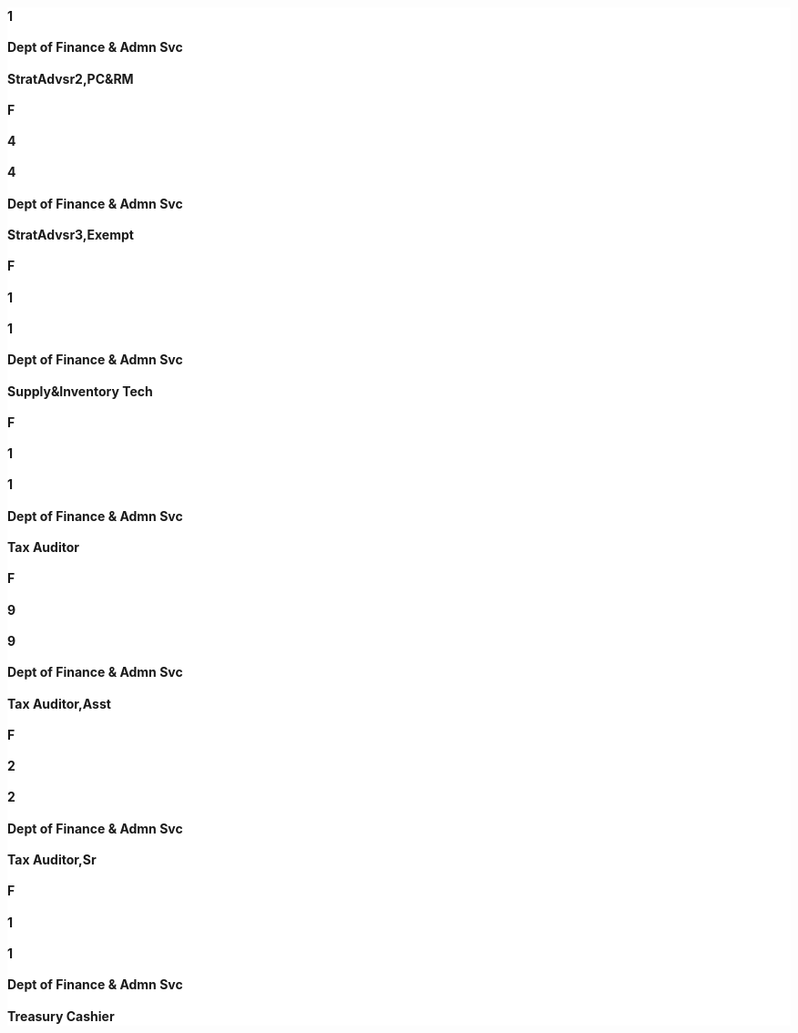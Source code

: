 **1**  
  
**Dept of Finance & Admn Svc**  
  
**StratAdvsr2,PC&RM**  
  
**F**  
  
**4**  
  
**4**  
  
**Dept of Finance & Admn Svc**  
  
**StratAdvsr3,Exempt**  
  
**F**  
  
**1**  
  
**1**  
  
**Dept of Finance & Admn Svc**  
  
**Supply&Inventory Tech**  
  
**F**  
  
**1**  
  
**1**  
  
**Dept of Finance & Admn Svc**  
  
**Tax Auditor**  
  
**F**  
  
**9**  
  
**9**  
  
**Dept of Finance & Admn Svc**  
  
**Tax Auditor,Asst**  
  
**F**  
  
**2**  
  
**2**  
  
**Dept of Finance & Admn Svc**  
  
**Tax Auditor,Sr**  
  
**F**  
  
**1**  
  
**1**  
  
**Dept of Finance & Admn Svc**  
  
**Treasury Cashier**  
  